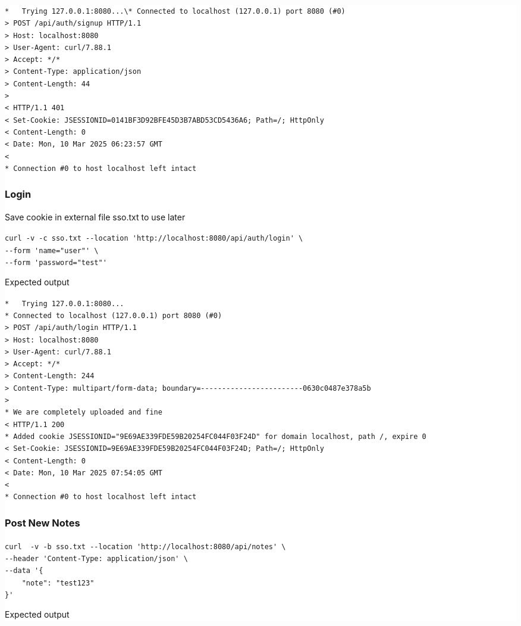 ```
*   Trying 127.0.0.1:8080...\* Connected to localhost (127.0.0.1) port 8080 (#0)
> POST /api/auth/signup HTTP/1.1
> Host: localhost:8080
> User-Agent: curl/7.88.1
> Accept: */*
> Content-Type: application/json
> Content-Length: 44
> 
< HTTP/1.1 401 
< Set-Cookie: JSESSIONID=0141BF3D92BFE45D3B7ABD53CD5436A6; Path=/; HttpOnly
< Content-Length: 0
< Date: Mon, 10 Mar 2025 06:23:57 GMT
< 
* Connection #0 to host localhost left intact
```

### Login
Save cookie in external file sso.txt to use later

```
curl -v -c sso.txt --location 'http://localhost:8080/api/auth/login' \
--form 'name="user"' \
--form 'password="test"'
```
Expected output

```
*   Trying 127.0.0.1:8080...
* Connected to localhost (127.0.0.1) port 8080 (#0)
> POST /api/auth/login HTTP/1.1
> Host: localhost:8080
> User-Agent: curl/7.88.1
> Accept: */*
> Content-Length: 244
> Content-Type: multipart/form-data; boundary=------------------------0630c0487e378a5b
> 
* We are completely uploaded and fine
< HTTP/1.1 200 
* Added cookie JSESSIONID="9E69AE339FDE59B20254FC044F03F24D" for domain localhost, path /, expire 0
< Set-Cookie: JSESSIONID=9E69AE339FDE59B20254FC044F03F24D; Path=/; HttpOnly
< Content-Length: 0
< Date: Mon, 10 Mar 2025 07:54:05 GMT
< 
* Connection #0 to host localhost left intact
```

### Post New Notes

```
curl  -v -b sso.txt --location 'http://localhost:8080/api/notes' \
--header 'Content-Type: application/json' \
--data '{
    "note": "test123"
}'
```
Expected output
